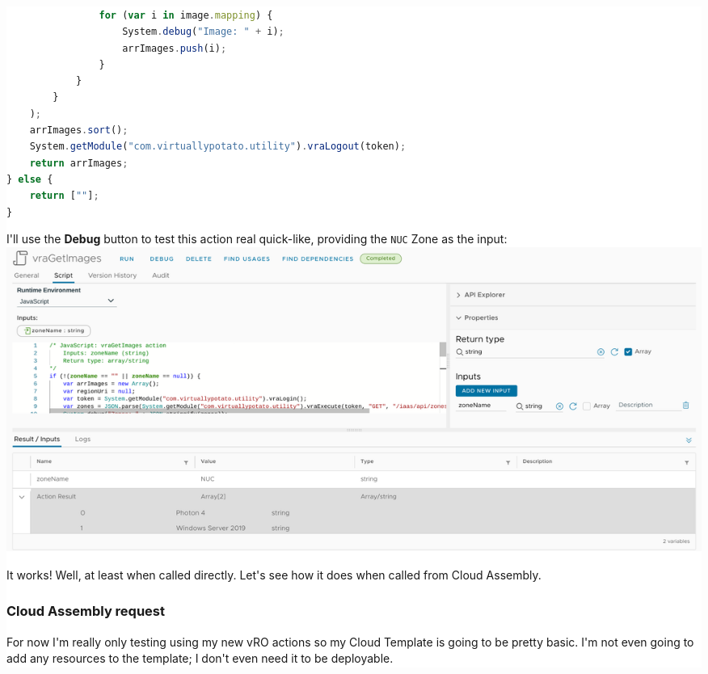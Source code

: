 ```javascript
                for (var i in image.mapping) {
                    System.debug("Image: " + i);
                    arrImages.push(i);
                }
            }
        }
    );
    arrImages.sort();
    System.getModule("com.virtuallypotato.utility").vraLogout(token);
    return arrImages;
} else {
    return [""];
}
```

I'll use the **Debug** button to test this action real quick-like, providing the `NUC` Zone as the input:
![vraGetImages action](vraGetImages_action.png)

It works! Well, at least when called directly. Let's see how it does when called from Cloud Assembly.

### Cloud Assembly request
For now I'm really only testing using my new vRO actions so my Cloud Template is going to be pretty basic. I'm not even going to add any resources to the template; I don't even need it to be deployable.


[^vracloud]: The online version is really intended for the vRealize Automation Cloud hosted solution. It can be a useful reference but some APIs are missing.
[^password]: This request form is pure plaintext so you'd never have known that my password is actually `********` if I hadn't mentioned it. Whoops!
[^pie]: ![](pie.gif)
[^token]: Well, most of it.
[^foreshadowing]: That knowledge will come in handy later.